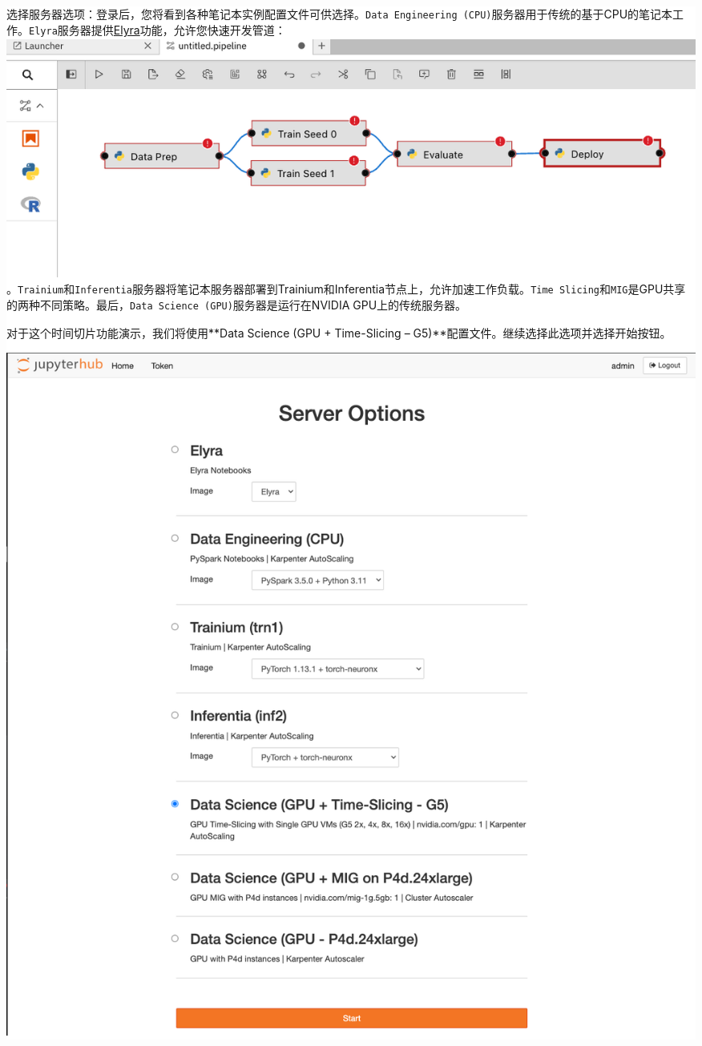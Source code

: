 选择服务器选项：登录后，您将看到各种笔记本实例配置文件可供选择。`Data Engineering (CPU)`服务器用于传统的基于CPU的笔记本工作。`Elyra`服务器提供[Elyra](https://github.com/elyra-ai/elyra)功能，允许您快速开发管道：![工作流](../../../../../../docs/blueprints/ai-ml/img/elyra-workflow.png)。`Trainium`和`Inferentia`服务器将笔记本服务器部署到Trainium和Inferentia节点上，允许加速工作负载。`Time Slicing`和`MIG`是GPU共享的两种不同策略。最后，`Data Science (GPU)`服务器是运行在NVIDIA GPU上的传统服务器。

对于这个时间切片功能演示，我们将使用**Data Science (GPU + Time-Slicing – G5)**配置文件。继续选择此选项并选择开始按钮。

![替代文本](../../../../../../docs/blueprints/ai-ml/img/notebook-server-list.png)
